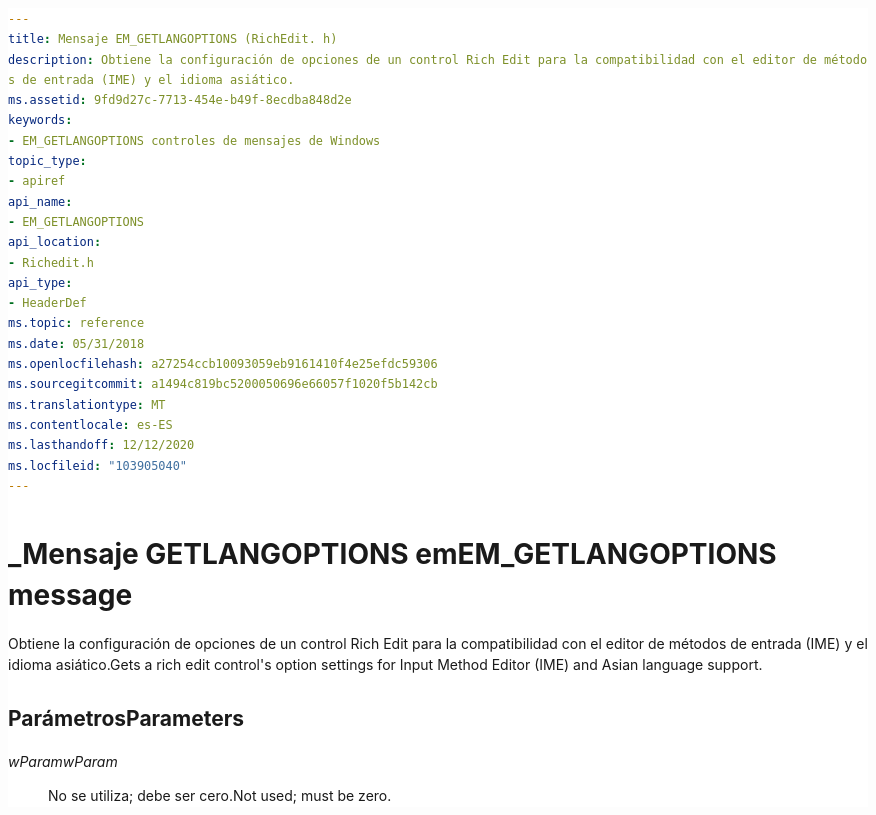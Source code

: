 ```yaml
---
title: Mensaje EM_GETLANGOPTIONS (RichEdit. h)
description: Obtiene la configuración de opciones de un control Rich Edit para la compatibilidad con el editor de métodos de entrada (IME) y el idioma asiático.
ms.assetid: 9fd9d27c-7713-454e-b49f-8ecdba848d2e
keywords:
- EM_GETLANGOPTIONS controles de mensajes de Windows
topic_type:
- apiref
api_name:
- EM_GETLANGOPTIONS
api_location:
- Richedit.h
api_type:
- HeaderDef
ms.topic: reference
ms.date: 05/31/2018
ms.openlocfilehash: a27254ccb10093059eb9161410f4e25efdc59306
ms.sourcegitcommit: a1494c819bc5200050696e66057f1020f5b142cb
ms.translationtype: MT
ms.contentlocale: es-ES
ms.lasthandoff: 12/12/2020
ms.locfileid: "103905040"
---
```

# <a name="em_getlangoptions-message"></a><span data-ttu-id="9ffc9-104">\_Mensaje GETLANGOPTIONS em</span><span class="sxs-lookup"><span data-stu-id="9ffc9-104">EM\_GETLANGOPTIONS message</span></span>

<span data-ttu-id="9ffc9-105">Obtiene la configuración de opciones de un control Rich Edit para la compatibilidad con el editor de métodos de entrada (IME) y el idioma asiático.</span><span class="sxs-lookup"><span data-stu-id="9ffc9-105">Gets a rich edit control's option settings for Input Method Editor (IME) and Asian language support.</span></span>

## <a name="parameters"></a><span data-ttu-id="9ffc9-106">Parámetros</span><span class="sxs-lookup"><span data-stu-id="9ffc9-106">Parameters</span></span>

<dl> <dt>

<span data-ttu-id="9ffc9-107">*wParam*</span><span class="sxs-lookup"><span data-stu-id="9ffc9-107">*wParam*</span></span> 
</dt> <dd>

<span data-ttu-id="9ffc9-108">No se utiliza; debe ser cero.</span><span class="sxs-lookup"><span data-stu-id="9ffc9-108">Not used; must be zero.</span></span>

</dd> <dt>
